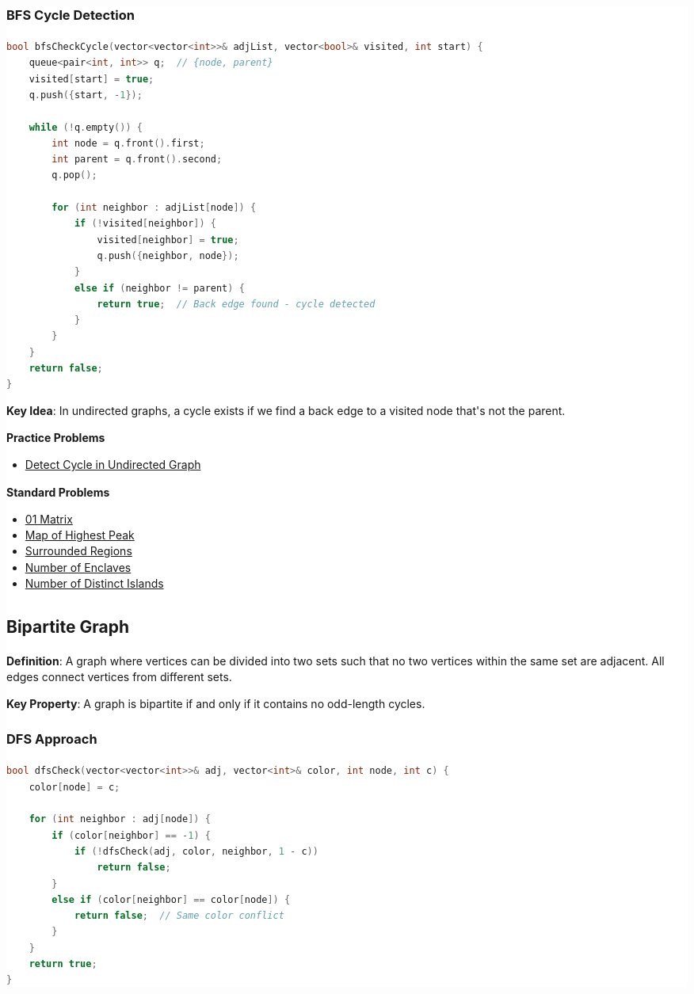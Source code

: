 ### BFS Cycle Detection
```cpp
bool bfsCheckCycle(vector<vector<int>>& adjList, vector<bool>& visited, int start) {
    queue<pair<int, int>> q;  // {node, parent}
    visited[start] = true;
    q.push({start, -1});
    
    while (!q.empty()) {
        int node = q.front().first;
        int parent = q.front().second;
        q.pop();
        
        for (int neighbor : adjList[node]) {
            if (!visited[neighbor]) {
                visited[neighbor] = true;
                q.push({neighbor, node});
            }
            else if (neighbor != parent) {
                return true;  // Back edge found - cycle detected
            }
        }
    }
    return false;
}
```

**Key Idea**: In undirected graphs, a cycle exists if we find a back edge to a visited node that's not the parent.

**Practice Problems** 
- [Detect Cycle in Undirected Graph](https://www.geeksforgeeks.org/problems/detect-cycle-in-an-undirected-graph)

**Standard Problems**
- [01 Matrix](https://leetcode.com/problems/01-matrix/)
- [Map of Highest Peak](https://leetcode.com/problems/map-of-highest-peak/)
- [Surrounded Regions](https://leetcode.com/problems/surrounded-regions/)
- [Number of Enclaves](https://leetcode.com/problems/number-of-enclaves/)
- [Number of Distinct Islands](https://www.geeksforgeeks.org/problems/number-of-distinct-islands)

## Bipartite Graph

**Definition**: A graph where vertices can be divided into two sets such that no two vertices within the same set are adjacent. All edges connect vertices from different sets.

**Key Property**: A graph is bipartite if and only if it contains no odd-length cycles.

### DFS Approach
```cpp
bool dfsCheck(vector<vector<int>>& adj, vector<int>& color, int node, int c) {
    color[node] = c;
    
    for (int neighbor : adj[node]) {
        if (color[neighbor] == -1) {
            if (!dfsCheck(adj, color, neighbor, 1 - c))
                return false;
        }
        else if (color[neighbor] == color[node]) {
            return false;  // Same color conflict
        }
    }
    return true;
}
```
